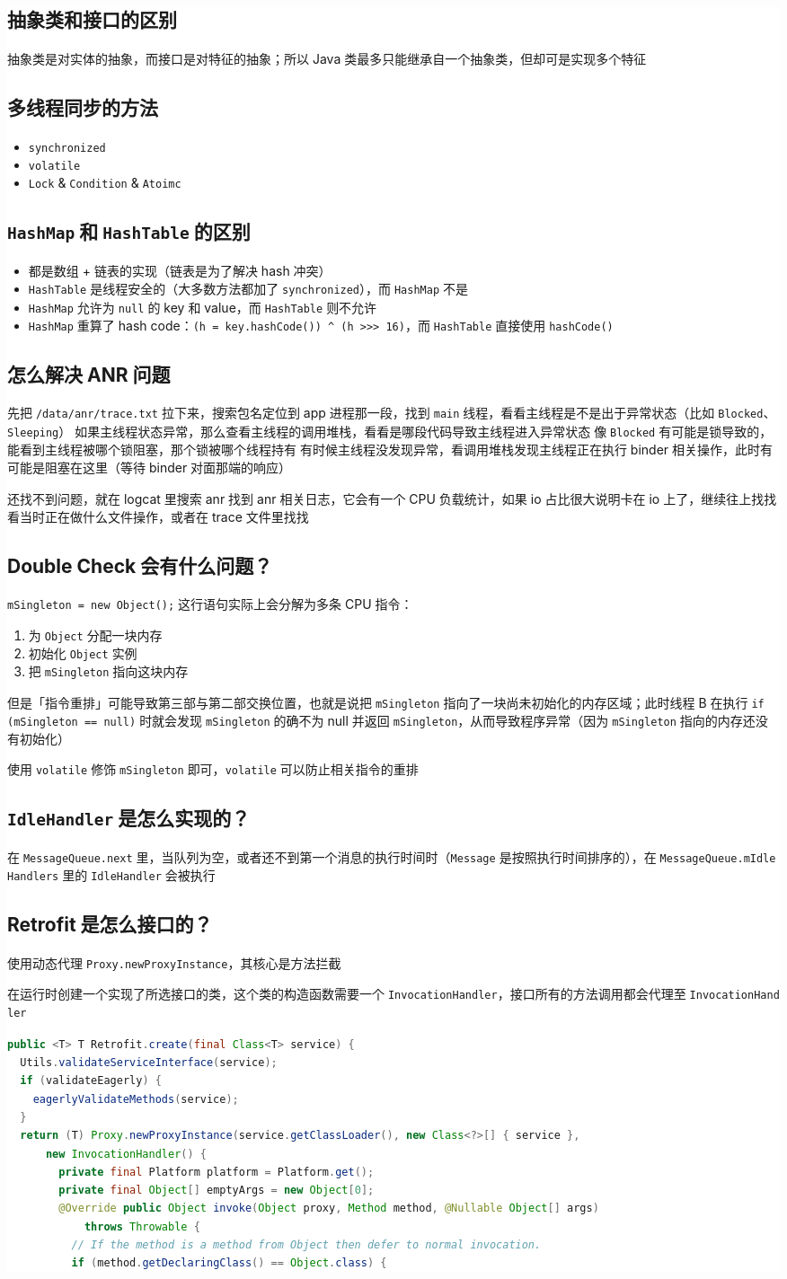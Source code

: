 ## 抽象类和接口的区别

抽象类是对实体的抽象，而接口是对特征的抽象；所以 Java 类最多只能继承自一个抽象类，但却可是实现多个特征

## 多线程同步的方法

 * `synchronized`
 * `volatile`
 * `Lock` & `Condition` & `Atoimc`

## `HashMap` 和 `HashTable` 的区别

* 都是数组 + 链表的实现（链表是为了解决 hash 冲突）
* `HashTable` 是线程安全的（大多数方法都加了 `synchronized`），而 `HashMap` 不是
* `HashMap` 允许为 `null` 的 key 和 value，而 `HashTable` 则不允许
* `HashMap` 重算了 hash code：`(h = key.hashCode()) ^ (h >>> 16)`，而 `HashTable` 直接使用 `hashCode()`

## 怎么解决 ANR 问题

先把 `/data/anr/trace.txt` 拉下来，搜索包名定位到 app 进程那一段，找到 `main` 线程，看看主线程是不是出于异常状态（比如 `Blocked`、`Sleeping`）
如果主线程状态异常，那么查看主线程的调用堆栈，看看是哪段代码导致主线程进入异常状态
像 `Blocked` 有可能是锁导致的，能看到主线程被哪个锁阻塞，那个锁被哪个线程持有
有时候主线程没发现异常，看调用堆栈发现主线程正在执行 binder 相关操作，此时有可能是阻塞在这里（等待 binder 对面那端的响应）

还找不到问题，就在 logcat 里搜索 anr 找到 anr 相关日志，它会有一个 CPU 负载统计，如果 io 占比很大说明卡在 io 上了，继续往上找找看当时正在做什么文件操作，或者在 trace 文件里找找

## Double Check 会有什么问题？

`mSingleton = new Object();` 这行语句实际上会分解为多条 CPU 指令：
1. 为 `Object` 分配一块内存
2. 初始化 `Object` 实例
3. 把 `mSingleton` 指向这块内存

但是「指令重排」可能导致第三部与第二部交换位置，也就是说把 `mSingleton` 指向了一块尚未初始化的内存区域；此时线程 B 在执行 `if (mSingleton == null)` 时就会发现 `mSingleton` 的确不为 null 并返回 `mSingleton`，从而导致程序异常（因为 `mSingleton` 指向的内存还没有初始化）

使用 `volatile` 修饰 `mSingleton` 即可，`volatile` 可以防止相关指令的重排

## `IdleHandler` 是怎么实现的？

在 `MessageQueue.next` 里，当队列为空，或者还不到第一个消息的执行时间时（`Message` 是按照执行时间排序的），在 `MessageQueue.mIdleHandlers` 里的 `IdleHandler` 会被执行

## Retrofit 是怎么接口的？

使用动态代理 `Proxy.newProxyInstance`，其核心是方法拦截

在运行时创建一个实现了所选接口的类，这个类的构造函数需要一个 `InvocationHandler`，接口所有的方法调用都会代理至 `InvocationHandler`

```java
public <T> T Retrofit.create(final Class<T> service) {
  Utils.validateServiceInterface(service);
  if (validateEagerly) {
    eagerlyValidateMethods(service);
  }
  return (T) Proxy.newProxyInstance(service.getClassLoader(), new Class<?>[] { service },
      new InvocationHandler() {
        private final Platform platform = Platform.get();
        private final Object[] emptyArgs = new Object[0];
        @Override public Object invoke(Object proxy, Method method, @Nullable Object[] args)
            throws Throwable {
          // If the method is a method from Object then defer to normal invocation.
          if (method.getDeclaringClass() == Object.class) {
```